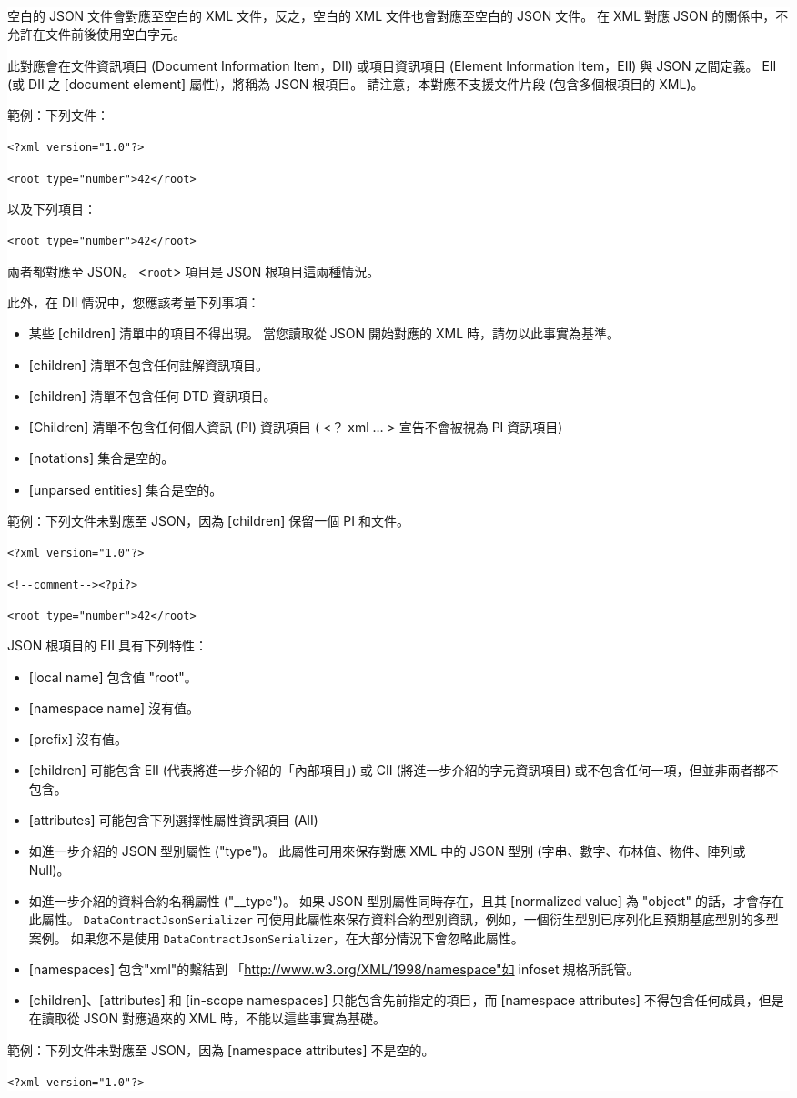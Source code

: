  空白的 JSON 文件會對應至空白的 XML 文件，反之，空白的 XML 文件也會對應至空白的 JSON 文件。 在 XML 對應 JSON 的關係中，不允許在文件前後使用空白字元。  
  
 此對應會在文件資訊項目 (Document Information Item，DII) 或項目資訊項目 (Element Information Item，EII) 與 JSON 之間定義。 EII (或 DII 之 [document element] 屬性)，將稱為 JSON 根項目。 請注意，本對應不支援文件片段 (包含多個根項目的 XML)。  
  
 範例：下列文件：  
  
 `<?xml version="1.0"?>`  
  
 `<root type="number">42</root>`  
  
 以及下列項目：  
  
 `<root type="number">42</root>`  
  
 兩者都對應至 JSON。 <`root`> 項目是 JSON 根項目這兩種情況。  
  
 此外，在 DII 情況中，您應該考量下列事項：  
  
-   某些 [children] 清單中的項目不得出現。 當您讀取從 JSON 開始對應的 XML 時，請勿以此事實為基準。  
  
-   [children] 清單不包含任何註解資訊項目。  
  
-   [children] 清單不包含任何 DTD 資訊項目。  
  
-   [Children] 清單不包含任何個人資訊 (PI) 資訊項目 ( \<？ xml … > 宣告不會被視為 PI 資訊項目)  
  
-   [notations] 集合是空的。  
  
-   [unparsed entities] 集合是空的。  
  
 範例：下列文件未對應至 JSON，因為 [children] 保留一個 PI 和文件。  
  
 `<?xml version="1.0"?>`  
  
 `<!--comment--><?pi?>`  
  
 `<root type="number">42</root>`  
  
 JSON 根項目的 EII 具有下列特性：  
  
-   [local name] 包含值 "root"。  
  
-   [namespace name] 沒有值。  
  
-   [prefix] 沒有值。  
  
-   [children] 可能包含 EII (代表將進一步介紹的「內部項目」) 或 CII (將進一步介紹的字元資訊項目) 或不包含任何一項，但並非兩者都不包含。  
  
-   [attributes] 可能包含下列選擇性屬性資訊項目 (AII)  
  
-   如進一步介紹的 JSON 型別屬性 ("type")。 此屬性可用來保存對應 XML 中的 JSON 型別 (字串、數字、布林值、物件、陣列或 Null)。  
  
-   如進一步介紹的資料合約名稱屬性 ("__type")。 如果 JSON 型別屬性同時存在，且其 [normalized value] 為 "object" 的話，才會存在此屬性。 `DataContractJsonSerializer` 可使用此屬性來保存資料合約型別資訊，例如，一個衍生型別已序列化且預期基底型別的多型案例。 如果您不是使用 `DataContractJsonSerializer`，在大部分情況下會忽略此屬性。  
  
-   [namespaces] 包含"xml"的繫結到 「http://www.w3.org/XML/1998/namespace"如 infoset 規格所託管。  
  
-   [children]、[attributes] 和 [in-scope namespaces] 只能包含先前指定的項目，而 [namespace attributes] 不得包含任何成員，但是在讀取從 JSON 對應過來的 XML 時，不能以這些事實為基礎。  
  
 範例：下列文件未對應至 JSON，因為 [namespace attributes] 不是空的。  
  
 `<?xml version="1.0"?>`  
  